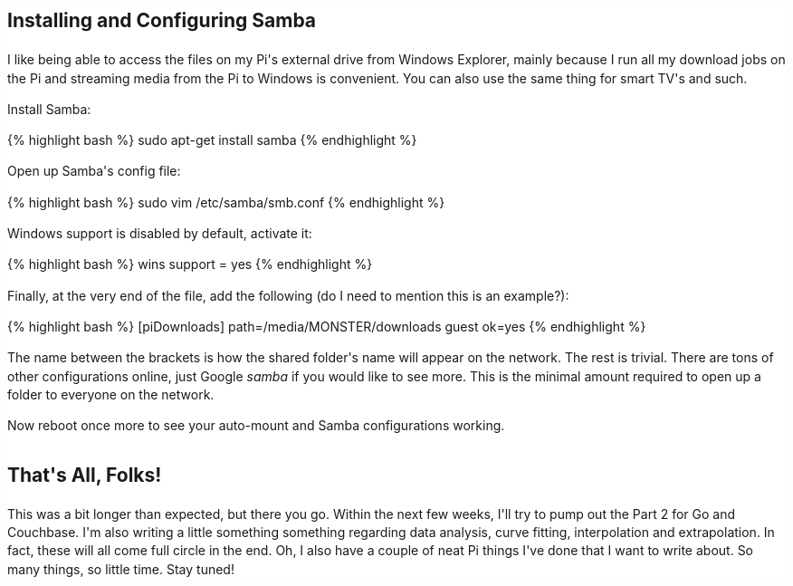 ## Installing and Configuring Samba

I like being able to access the files on my Pi's external drive from Windows Explorer, mainly because I run all my download jobs on the Pi and streaming media from the Pi to Windows is convenient. You can also use the same thing for smart TV's and such.

Install Samba:

{% highlight bash %}
sudo apt-get install samba
{% endhighlight %}

Open up Samba's config file:

{% highlight bash %}
sudo vim /etc/samba/smb.conf
{% endhighlight %}

Windows support is disabled by default, activate it:

{% highlight bash %}
wins support = yes
{% endhighlight %}

Finally, at the very end of the file, add the following (do I need to mention this is an example?):

{% highlight bash %}
[piDownloads]
   path=/media/MONSTER/downloads
   guest ok=yes
{% endhighlight %}

The name between the brackets is how the shared folder's name will appear on the network. The rest is trivial. There are tons of other configurations online, just Google _samba_ if you would like to see more. This is the minimal amount required to open up a folder to everyone on the network.

Now reboot once more to see your auto-mount and Samba configurations working.

## That's All, Folks!

This was a bit longer than expected, but there you go. Within the next few weeks, I'll try to pump out the Part 2 for Go and Couchbase. I'm also writing a little something something regarding data analysis, curve fitting, interpolation and extrapolation. In fact, these will all come full circle in the end. Oh, I also have a couple of neat Pi things I've done that I want to write about. So many things, so little time. Stay tuned!

